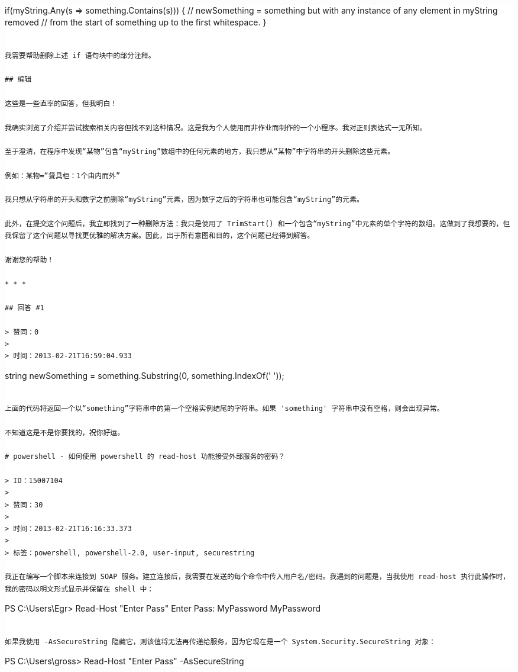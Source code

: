 if(myString.Any(s => something.Contains(s)))
{
    // newSomething = something but with any instance of any element in myString removed
    // from the start of something up to the first whitespace.
} 
```

我需要帮助删除上述 if 语句块中的部分注释。

## 编辑

这些是一些直率的回答，但我明白！

我确实浏览了介绍并尝试搜索相关内容但找不到这种情况。这是我为个人使用而非作业而制作的一个小程序。我对正则表达式一无所知。

至于澄清，在程序中发现“某物”包含“myString”数组中的任何元素的地方，我只想从“某物”中字符串的开头删除这些元素。

例如：某物=“餐具柜：1个由内而外”

我只想从字符串的开头和数字之前删除“myString”元素，因为数字之后的字符串也可能包含“myString”的元素。

此外，在提交这个问题后，我立即找到了一种删除方法：我只是使用了 TrimStart() 和一个包含“myString”中元素的单个字符的数组。这做到了我想要的，但我保留了这个问题以寻找更优雅的解决方案。因此，出于所有意图和目的，这个问题已经得到解答。

谢谢您的帮助！

* * *

## 回答 #1

> 赞同：0
> 
> 时间：2013-02-21T16:59:04.933

```
string newSomething = something.Substring(0, something.IndexOf(' ')); 
```

上面的代码将返回一个以“something”字符串中的第一个空格实例结尾的字符串。如果 'something' 字符串中没有空格，则会出现异常。

不知道这是不是你要找的，祝你好运。

# powershell - 如何使用 powershell 的 read-host 功能接受外部服务的密码？

> ID：15007104
> 
> 赞同：30
> 
> 时间：2013-02-21T16:16:33.373
> 
> 标签：powershell, powershell-2.0, user-input, securestring

我正在编写一个脚本来连接到 SOAP 服务。建立连接后，我需要在发送的每个命令中传入用户名/密码。我遇到的问题是，当我使用 read-host 执行此操作时，我的密码以明文形式显示并保留在 shell 中：

```
PS C:\Users\Egr> Read-Host "Enter Pass"
Enter Pass: MyPassword
MyPassword 
```

如果我使用 -AsSecureString 隐藏它，则该值将无法再传递给服务，因为它现在是一个 System.Security.SecureString 对象：

```
PS C:\Users\gross> Read-Host "Enter Pass" -AsSecureString